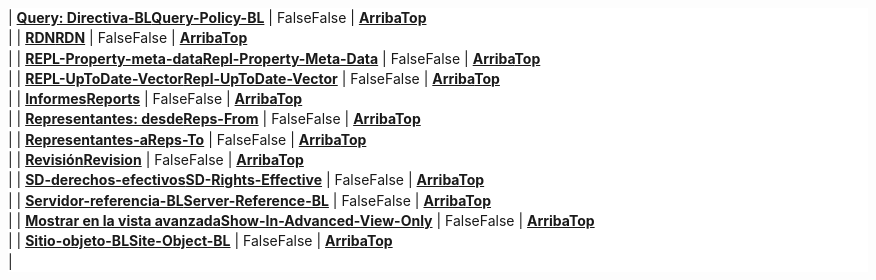 | [<span data-ttu-id="8f46f-359">**Query: Directiva-BL**</span><span class="sxs-lookup"><span data-stu-id="8f46f-359">**Query-Policy-BL**</span></span>](a-querypolicybl.md)                                  | <span data-ttu-id="8f46f-360">False</span><span class="sxs-lookup"><span data-stu-id="8f46f-360">False</span></span>     | [<span data-ttu-id="8f46f-361">**Arriba**</span><span class="sxs-lookup"><span data-stu-id="8f46f-361">**Top**</span></span>](c-top.md)<br/> |
| [<span data-ttu-id="8f46f-362">**RDN**</span><span class="sxs-lookup"><span data-stu-id="8f46f-362">**RDN**</span></span>](a-name.md)                                                       | <span data-ttu-id="8f46f-363">False</span><span class="sxs-lookup"><span data-stu-id="8f46f-363">False</span></span>     | [<span data-ttu-id="8f46f-364">**Arriba**</span><span class="sxs-lookup"><span data-stu-id="8f46f-364">**Top**</span></span>](c-top.md)<br/> |
| [<span data-ttu-id="8f46f-365">**REPL-Property-meta-data**</span><span class="sxs-lookup"><span data-stu-id="8f46f-365">**Repl-Property-Meta-Data**</span></span>](a-replpropertymetadata.md)                   | <span data-ttu-id="8f46f-366">False</span><span class="sxs-lookup"><span data-stu-id="8f46f-366">False</span></span>     | [<span data-ttu-id="8f46f-367">**Arriba**</span><span class="sxs-lookup"><span data-stu-id="8f46f-367">**Top**</span></span>](c-top.md)<br/> |
| [<span data-ttu-id="8f46f-368">**REPL-UpToDate-Vector**</span><span class="sxs-lookup"><span data-stu-id="8f46f-368">**Repl-UpToDate-Vector**</span></span>](a-repluptodatevector.md)                        | <span data-ttu-id="8f46f-369">False</span><span class="sxs-lookup"><span data-stu-id="8f46f-369">False</span></span>     | [<span data-ttu-id="8f46f-370">**Arriba**</span><span class="sxs-lookup"><span data-stu-id="8f46f-370">**Top**</span></span>](c-top.md)<br/> |
| [<span data-ttu-id="8f46f-371">**Informes**</span><span class="sxs-lookup"><span data-stu-id="8f46f-371">**Reports**</span></span>](a-directreports.md)                                          | <span data-ttu-id="8f46f-372">False</span><span class="sxs-lookup"><span data-stu-id="8f46f-372">False</span></span>     | [<span data-ttu-id="8f46f-373">**Arriba**</span><span class="sxs-lookup"><span data-stu-id="8f46f-373">**Top**</span></span>](c-top.md)<br/> |
| [<span data-ttu-id="8f46f-374">**Representantes: desde**</span><span class="sxs-lookup"><span data-stu-id="8f46f-374">**Reps-From**</span></span>](a-repsfrom.md)                                             | <span data-ttu-id="8f46f-375">False</span><span class="sxs-lookup"><span data-stu-id="8f46f-375">False</span></span>     | [<span data-ttu-id="8f46f-376">**Arriba**</span><span class="sxs-lookup"><span data-stu-id="8f46f-376">**Top**</span></span>](c-top.md)<br/> |
| [<span data-ttu-id="8f46f-377">**Representantes-a**</span><span class="sxs-lookup"><span data-stu-id="8f46f-377">**Reps-To**</span></span>](a-repsto.md)                                                 | <span data-ttu-id="8f46f-378">False</span><span class="sxs-lookup"><span data-stu-id="8f46f-378">False</span></span>     | [<span data-ttu-id="8f46f-379">**Arriba**</span><span class="sxs-lookup"><span data-stu-id="8f46f-379">**Top**</span></span>](c-top.md)<br/> |
| [<span data-ttu-id="8f46f-380">**Revisión**</span><span class="sxs-lookup"><span data-stu-id="8f46f-380">**Revision**</span></span>](a-revision.md)                                              | <span data-ttu-id="8f46f-381">False</span><span class="sxs-lookup"><span data-stu-id="8f46f-381">False</span></span>     | [<span data-ttu-id="8f46f-382">**Arriba**</span><span class="sxs-lookup"><span data-stu-id="8f46f-382">**Top**</span></span>](c-top.md)<br/> |
| [<span data-ttu-id="8f46f-383">**SD-derechos-efectivos**</span><span class="sxs-lookup"><span data-stu-id="8f46f-383">**SD-Rights-Effective**</span></span>](a-sdrightseffective.md)                          | <span data-ttu-id="8f46f-384">False</span><span class="sxs-lookup"><span data-stu-id="8f46f-384">False</span></span>     | [<span data-ttu-id="8f46f-385">**Arriba**</span><span class="sxs-lookup"><span data-stu-id="8f46f-385">**Top**</span></span>](c-top.md)<br/> |
| [<span data-ttu-id="8f46f-386">**Servidor-referencia-BL**</span><span class="sxs-lookup"><span data-stu-id="8f46f-386">**Server-Reference-BL**</span></span>](a-serverreferencebl.md)                          | <span data-ttu-id="8f46f-387">False</span><span class="sxs-lookup"><span data-stu-id="8f46f-387">False</span></span>     | [<span data-ttu-id="8f46f-388">**Arriba**</span><span class="sxs-lookup"><span data-stu-id="8f46f-388">**Top**</span></span>](c-top.md)<br/> |
| [<span data-ttu-id="8f46f-389">**Mostrar en la vista avanzada**</span><span class="sxs-lookup"><span data-stu-id="8f46f-389">**Show-In-Advanced-View-Only**</span></span>](a-showinadvancedviewonly.md)              | <span data-ttu-id="8f46f-390">False</span><span class="sxs-lookup"><span data-stu-id="8f46f-390">False</span></span>     | [<span data-ttu-id="8f46f-391">**Arriba**</span><span class="sxs-lookup"><span data-stu-id="8f46f-391">**Top**</span></span>](c-top.md)<br/> |
| [<span data-ttu-id="8f46f-392">**Sitio-objeto-BL**</span><span class="sxs-lookup"><span data-stu-id="8f46f-392">**Site-Object-BL**</span></span>](a-siteobjectbl.md)                                    | <span data-ttu-id="8f46f-393">False</span><span class="sxs-lookup"><span data-stu-id="8f46f-393">False</span></span>     | [<span data-ttu-id="8f46f-394">**Arriba**</span><span class="sxs-lookup"><span data-stu-id="8f46f-394">**Top**</span></span>](c-top.md)<br/> |